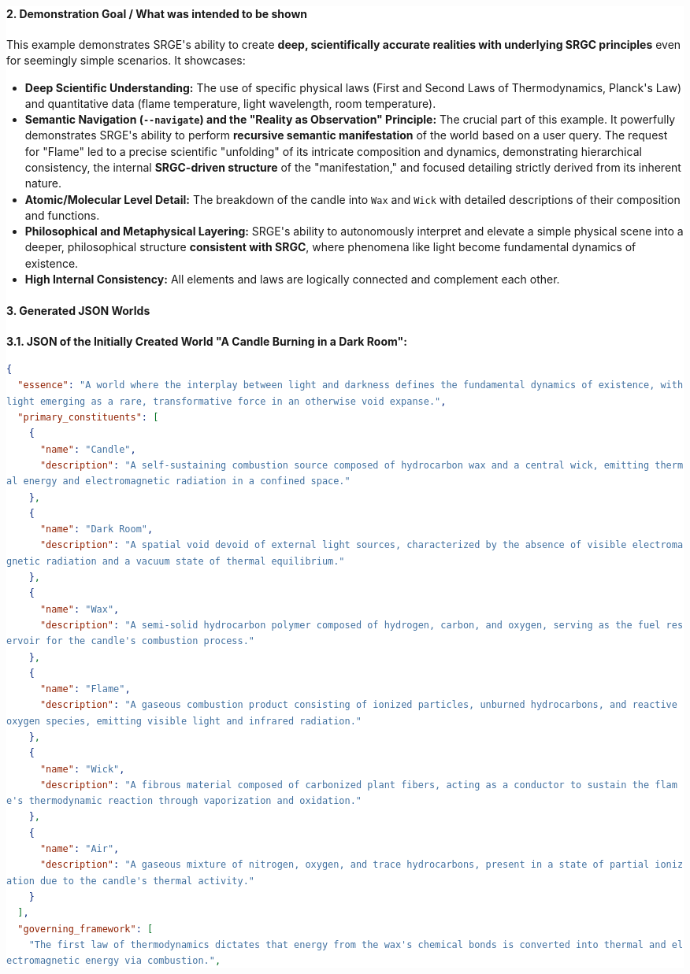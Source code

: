 #### **2. Demonstration Goal / What was intended to be shown**
This example demonstrates SRGE's ability to create **deep, scientifically accurate realities with underlying SRGC principles** even for seemingly simple scenarios. It showcases:
*   **Deep Scientific Understanding:** The use of specific physical laws (First and Second Laws of Thermodynamics, Planck's Law) and quantitative data (flame temperature, light wavelength, room temperature).
*   **Semantic Navigation (`--navigate`) and the "Reality as Observation" Principle:** The crucial part of this example. It powerfully demonstrates SRGE's ability to perform **recursive semantic manifestation** of the world based on a user query. The request for "Flame" led to a precise scientific "unfolding" of its intricate composition and dynamics, demonstrating hierarchical consistency, the internal **SRGC-driven structure** of the "manifestation," and focused detailing strictly derived from its inherent nature.
*   **Atomic/Molecular Level Detail:** The breakdown of the candle into `Wax` and `Wick` with detailed descriptions of their composition and functions.
*   **Philosophical and Metaphysical Layering:** SRGE's ability to autonomously interpret and elevate a simple physical scene into a deeper, philosophical structure **consistent with SRGC**, where phenomena like light become fundamental dynamics of existence.
*   **High Internal Consistency:** All elements and laws are logically connected and complement each other.

#### **3. Generated JSON Worlds**

**3.1. JSON of the Initially Created World "A Candle Burning in a Dark Room":**
```json
{
  "essence": "A world where the interplay between light and darkness defines the fundamental dynamics of existence, with light emerging as a rare, transformative force in an otherwise void expanse.",
  "primary_constituents": [
    {
      "name": "Candle",
      "description": "A self-sustaining combustion source composed of hydrocarbon wax and a central wick, emitting thermal energy and electromagnetic radiation in a confined space."
    },
    {
      "name": "Dark Room",
      "description": "A spatial void devoid of external light sources, characterized by the absence of visible electromagnetic radiation and a vacuum state of thermal equilibrium."
    },
    {
      "name": "Wax",
      "description": "A semi-solid hydrocarbon polymer composed of hydrogen, carbon, and oxygen, serving as the fuel reservoir for the candle's combustion process."
    },
    {
      "name": "Flame",
      "description": "A gaseous combustion product consisting of ionized particles, unburned hydrocarbons, and reactive oxygen species, emitting visible light and infrared radiation."
    },
    {
      "name": "Wick",
      "description": "A fibrous material composed of carbonized plant fibers, acting as a conductor to sustain the flame's thermodynamic reaction through vaporization and oxidation."
    },
    {
      "name": "Air",
      "description": "A gaseous mixture of nitrogen, oxygen, and trace hydrocarbons, present in a state of partial ionization due to the candle's thermal activity."
    }
  ],
  "governing_framework": [
    "The first law of thermodynamics dictates that energy from the wax's chemical bonds is converted into thermal and electromagnetic energy via combustion.",
```